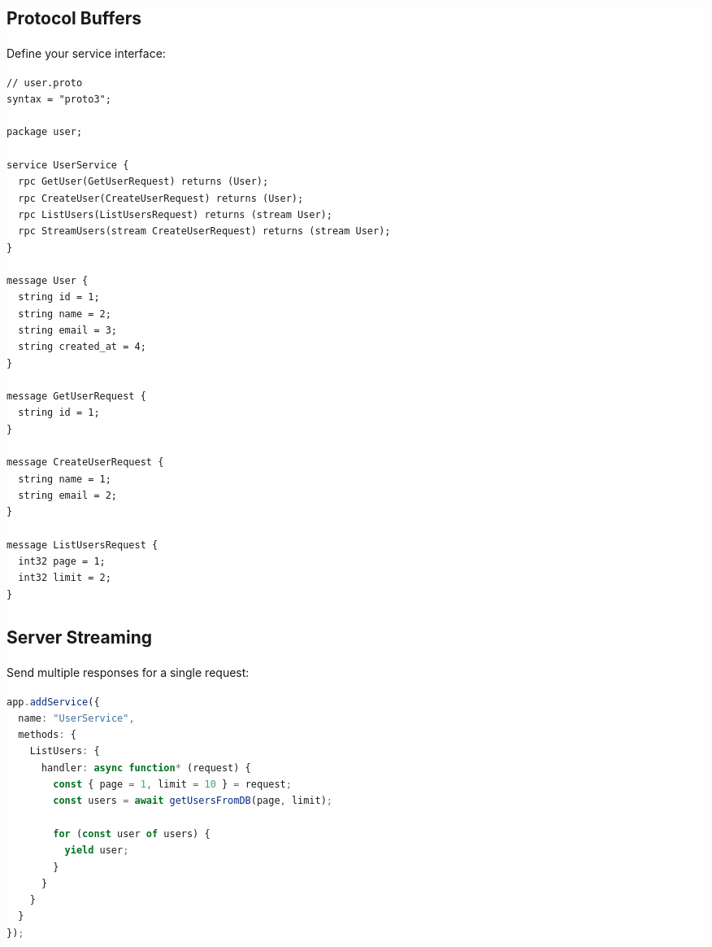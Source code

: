 ## Protocol Buffers

Define your service interface:

```
// user.proto
syntax = "proto3";

package user;

service UserService {
  rpc GetUser(GetUserRequest) returns (User);
  rpc CreateUser(CreateUserRequest) returns (User);
  rpc ListUsers(ListUsersRequest) returns (stream User);
  rpc StreamUsers(stream CreateUserRequest) returns (stream User);
}

message User {
  string id = 1;
  string name = 2;
  string email = 3;
  string created_at = 4;
}

message GetUserRequest {
  string id = 1;
}

message CreateUserRequest {
  string name = 1;
  string email = 2;
}

message ListUsersRequest {
  int32 page = 1;
  int32 limit = 2;
}
```

## Server Streaming

Send multiple responses for a single request:

```typescript
app.addService({
  name: "UserService",
  methods: {
    ListUsers: {
      handler: async function* (request) {
        const { page = 1, limit = 10 } = request;
        const users = await getUsersFromDB(page, limit);
        
        for (const user of users) {
          yield user;
        }
      }
    }
  }
});
```
